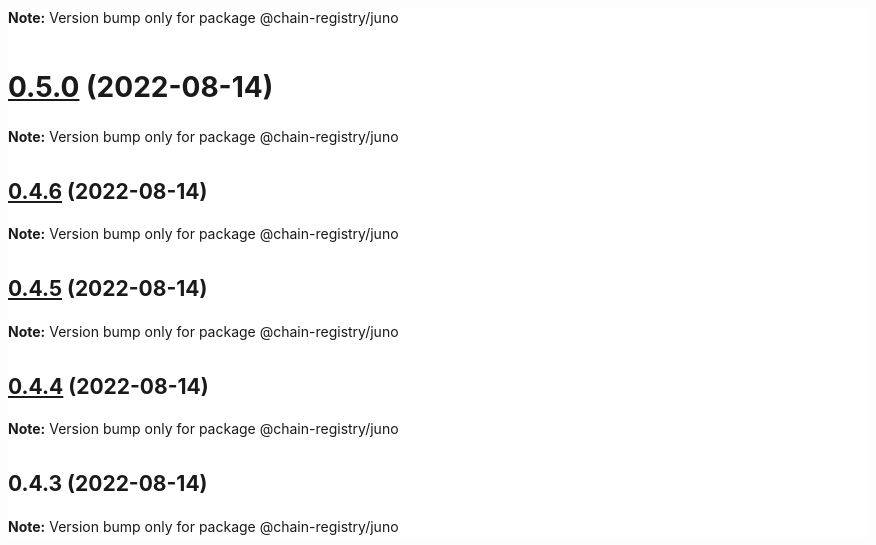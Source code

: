 **Note:** Version bump only for package @chain-registry/juno

# [0.5.0](https://github.com/cosmology-tech/chain-registry/compare/@chain-registry/juno@0.4.6...@chain-registry/juno@0.5.0) (2022-08-14)

**Note:** Version bump only for package @chain-registry/juno

## [0.4.6](https://github.com/cosmology-tech/chain-registry/compare/@chain-registry/juno@0.4.5...@chain-registry/juno@0.4.6) (2022-08-14)

**Note:** Version bump only for package @chain-registry/juno

## [0.4.5](https://github.com/cosmology-tech/chain-registry/compare/@chain-registry/juno@0.4.4...@chain-registry/juno@0.4.5) (2022-08-14)

**Note:** Version bump only for package @chain-registry/juno

## [0.4.4](https://github.com/cosmology-tech/chain-registry/compare/@chain-registry/juno@0.4.3...@chain-registry/juno@0.4.4) (2022-08-14)

**Note:** Version bump only for package @chain-registry/juno

## 0.4.3 (2022-08-14)

**Note:** Version bump only for package @chain-registry/juno
